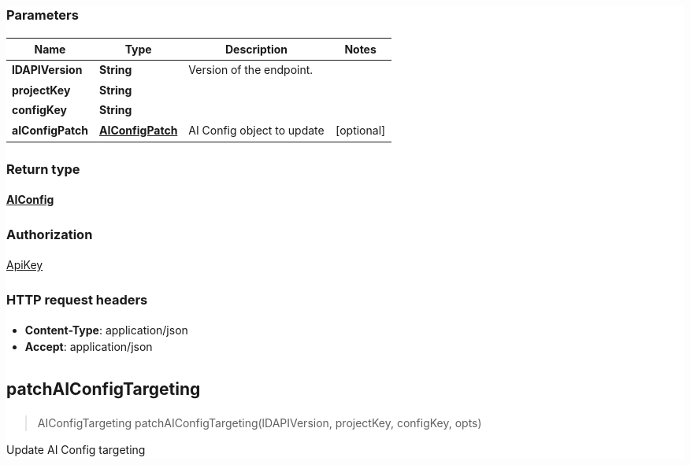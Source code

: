 ### Parameters


Name | Type | Description  | Notes
------------- | ------------- | ------------- | -------------
 **lDAPIVersion** | **String**| Version of the endpoint. | 
 **projectKey** | **String**|  | 
 **configKey** | **String**|  | 
 **aIConfigPatch** | [**AIConfigPatch**](AIConfigPatch.md)| AI Config object to update | [optional] 

### Return type

[**AIConfig**](AIConfig.md)

### Authorization

[ApiKey](../README.md#ApiKey)

### HTTP request headers

- **Content-Type**: application/json
- **Accept**: application/json


## patchAIConfigTargeting

> AIConfigTargeting patchAIConfigTargeting(lDAPIVersion, projectKey, configKey, opts)

Update AI Config targeting
